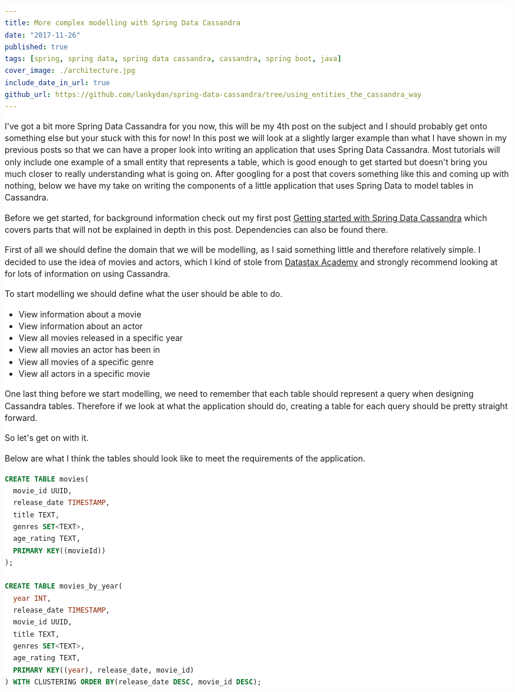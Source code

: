 ```yaml
---
title: More complex modelling with Spring Data Cassandra
date: "2017-11-26"
published: true
tags: [spring, spring data, spring data cassandra, cassandra, spring boot, java]
cover_image: ./architecture.jpg
include_date_in_url: true
github_url: https://github.com/lankydan/spring-data-cassandra/tree/using_entities_the_cassandra_way
---
```


I've got a bit more Spring Data Cassandra for you now, this will be my 4th post on the subject and I should probably get onto something else but your stuck with this for now! In this post we will look at a slightly larger example than what I have shown in my previous posts so that we can have a proper look into writing an application that uses Spring Data Cassandra. Most tutorials will only include one example of a small entity that represents a table, which is good enough to get started but doesn't bring you much closer to really understanding what is going on. After googling for a post that covers something like this and coming up with nothing, below we have my take on writing the components of a little application that uses Spring Data to model tables in Cassandra.

Before we get started, for background information check out my first post [Getting started with Spring Data Cassandra](https://lankydanblog.com/2017/10/12/getting-started-with-spring-data-cassandra/) which covers parts that will not be explained in depth in this post. Dependencies can also be found there.

First of all we should define the domain that we will be modelling, as I said something little and therefore relatively simple. I decided to use the idea of movies and actors, which I kind of stole from [Datastax Academy](https://academy.datastax.com/courses) and strongly recommend looking at for lots of information on using Cassandra.

To start modelling we should define what the user should be able to do.

- View information about a movie
- View information about an actor
- View all movies released in a specific year
- View all movies an actor has been in
- View all movies of a specific genre
- View all actors in a specific movie

One last thing before we start modelling, we need to remember that each table should represent a query when designing Cassandra tables. Therefore if we look at what the application should do, creating a table for each query should be pretty straight forward.

So let's get on with it.

Below are what I think the tables should look like to meet the requirements of the application.

```sql
CREATE TABLE movies(
  movie_id UUID,
  release_date TIMESTAMP,
  title TEXT,
  genres SET<TEXT>,
  age_rating TEXT,
  PRIMARY KEY((movieId))
);

CREATE TABLE movies_by_year(
  year INT,
  release_date TIMESTAMP,
  movie_id UUID,
  title TEXT,
  genres SET<TEXT>,
  age_rating TEXT,
  PRIMARY KEY((year), release_date, movie_id)
) WITH CLUSTERING ORDER BY(release_date DESC, movie_id DESC);

```